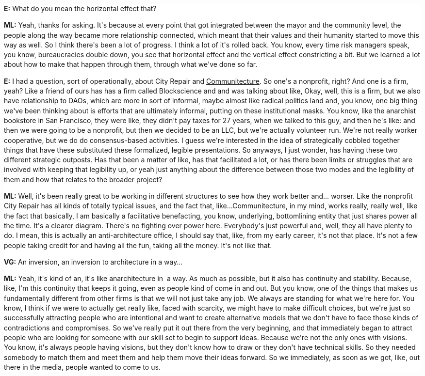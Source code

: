 **E:** What do you mean the horizontal effect that?

**ML:** Yeah, thanks for asking. It's because at every point that got integrated between the mayor and the community level, the people along the way became more relationship connected, which meant that their values and their humanity started to move this way as well. So I think there's been a lot of progress. I think a lot of it's rolled back. You know, every time risk managers speak, you know, bureaucracies double down, you see that horizontal effect and the vertical effect constricting a bit. But we learned a lot about how to make that happen through them, through what we've done so far.

**E:** I had a question, sort of operationally, about City Repair and [Communitecture](https://www.communitecture.net/). So one's a nonprofit, right? And one is a firm, yeah? Like a friend of ours has has a firm called Blockscience and and was talking about like, Okay, well, this is a firm, but we also have relationship to DAOs, which are more in sort of informal, maybe almost like radical politics land and, you know, one big thing we've been thinking about is efforts that are ultimately informal, putting on these institutional masks. You know, like the anarchist bookstore in San Francisco, they were like, they didn't pay taxes for 27 years, when we talked to this guy, and then he's like: and then we were going to be a nonprofit, but then we decided to be an LLC, but we're actually volunteer run. We're not really worker cooperative, but we do do consensus-based activities. I guess we're interested in the idea of strategically cobbled together things that have these substituted these formalized, legible presentations. So anyways, I just wonder, has having these two different strategic outposts. Has that been a matter of like, has that facilitated a lot, or has there been limits or struggles that are involved with keeping that legibility up, or yeah just anything about the difference between those two modes and the legibility of them and how that relates to the broader project?

**ML:** Well, it's been really great to be working in different structures to see how they work better and… worser. Like the nonprofit City Repair has all kinds of totally typical issues, and the fact that, like…Communitecture, in my mind, works really, really well, like the fact that basically, I am basically a facilitative benefacting, you know, underlying, bottomlining entity that just shares power all the time. It's a clearer diagram. There's no fighting over power here. Everybody's just powerful and, well, they all have plenty to do. I mean, this is actually an anti-architecture office, I should say that, like, from my early career, it's not that place. It's not a few people taking credit for and having all the fun, taking all the money. It's not like that.

**VG:** An inversion, an inversion to architecture in a way…

**ML:** Yeah, it's kind of an, it's like anarchitecture in  a way. As much as possible, but it also has continuity and stability. Because, like, I'm this continuity that keeps it going, even as people kind of come in and out. But you know, one of the things that makes us fundamentally different from other firms is that we will not just take any job. We always are standing for what we're here for. You know, I think if we were to actually get really like, faced with scarcity, we might have to make difficult choices, but we're just so successfully attracting people who are intentional and want to create alternative models that we don't have to face those kinds of contradictions and compromises. So we've really put it out there from the very beginning, and that immediately began to attract people who are looking for someone with our skill set to begin to support ideas. Because we're not the only ones with visions. You know, it's always people having visions, but they don't know how to draw or they don't have technical skills. So they needed somebody to match them and meet them and help them move their ideas forward. So we immediately, as soon as we got, like, out there in the media, people wanted to come to us.
